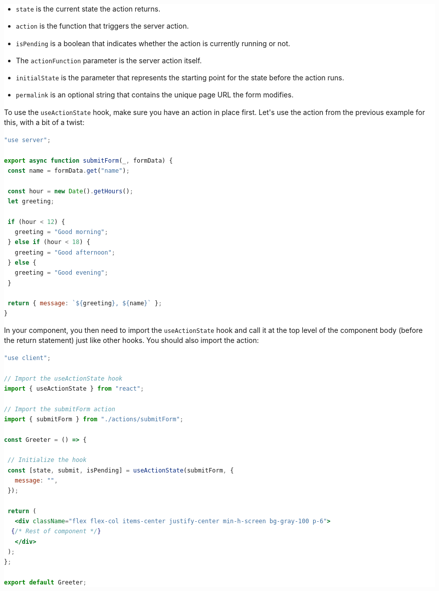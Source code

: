 - `state` is the current state the action returns.

- `action` is the function that triggers the server action.

- `isPending` is a boolean that indicates whether the action is currently running or not.

- The `actionFunction` parameter is the server action itself.

- `initialState` is the parameter that represents the starting point for the state before the action runs.

- `permalink` is an optional string that contains the unique page URL the form modifies.

To use the `useActionState` hook, make sure you have an action in place first. Let's use the action from the previous example for this, with a bit of a twist:

```js
"use server";

export async function submitForm(_, formData) {
 const name = formData.get("name");

 const hour = new Date().getHours();
 let greeting;

 if (hour < 12) {
   greeting = "Good morning";
 } else if (hour < 18) {
   greeting = "Good afternoon";
 } else {
   greeting = "Good evening";
 }

 return { message: `${greeting}, ${name}` };
}
```

In your component, you then need to import the `useActionState` hook and call it at the top level of the component body (before the return statement) just like other hooks. You should also import the action:

```jsx
"use client";

// Import the useActionState hook
import { useActionState } from "react";

// Import the submitForm action
import { submitForm } from "./actions/submitForm";

const Greeter = () => {

 // Initialize the hook
 const [state, submit, isPending] = useActionState(submitForm, {
   message: "",
 });

 return (
   <div className="flex flex-col items-center justify-center min-h-screen bg-gray-100 p-6">
  {/* Rest of component */}
   </div>
 );
};

export default Greeter;
```
